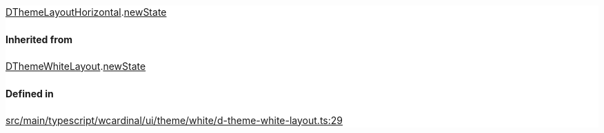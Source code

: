 [DThemeLayoutHorizontal](../interfaces/DThemeLayoutHorizontal.md).[newState](../interfaces/DThemeLayoutHorizontal.md#newstate)

#### Inherited from

[DThemeWhiteLayout](DThemeWhiteLayout.md).[newState](DThemeWhiteLayout.md#newstate)

#### Defined in

[src/main/typescript/wcardinal/ui/theme/white/d-theme-white-layout.ts:29](https://github.com/winter-cardinal/winter-cardinal-ui/blob/v0.154.0/src/main/typescript/wcardinal/ui/theme/white/d-theme-white-layout.ts#L29)
